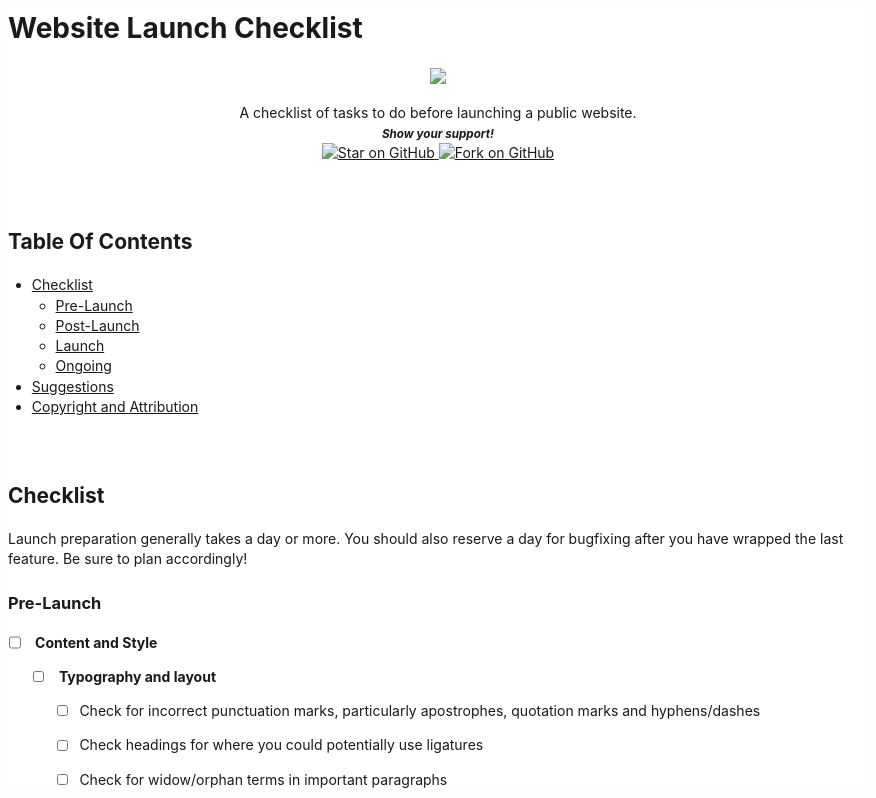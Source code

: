 # Website Launch Checklist

<p align="center">
  <img src="Checklist_Image.png">
   </p>  
   
   <p align="center">
    A checklist of tasks to do before launching a public website.
  
  <br>
  <small> <b><i>Show your support!</i> </b></small>
  <br>
   <a href="https://github.com/MarketingPipeline/Website-Launch-Checklist">
    <img title="Star on GitHub" src="https://img.shields.io/github/stars/MarketingPipeline/Website-Launch-Checklist.svg?style=social&label=Star">
  </a>
  <a href="https://github.com/MarketingPipeline/Website-Launch-Checklist/fork">
    <img title="Fork on GitHub" src="https://img.shields.io/github/forks/MarketingPipeline/Website-Launch-Checklist.svg?style=social&label=Fork">
  </a>
   </p>  


<br>

## Table Of Contents
  * [Checklist](#checklist)
    + [Pre-Launch](#pre-launch)
    + [Post-Launch](#post-launch)
    + [Launch](#launch)
    + [Ongoing](#ongoing)
  * [Suggestions](#suggestions)
  * [Copyright and Attribution](#copyright-and-attribution)

<br>



## Checklist

Launch preparation generally takes a day or more. You should also reserve a day for bugfixing after you have wrapped the last feature. Be sure to plan accordingly!

### Pre-Launch
* [ ] <b> Content and Style </b> 
 
    * [ ] <b> Typography and layout	  </b>
 
      * [ ] Check for incorrect punctuation marks, particularly apostrophes, quotation marks and hyphens/dashes	 
 
      * [ ] Check headings for where you could potentially use ligatures	 
 
      * [ ] Check for widow/orphan terms in important paragraphs	 
 